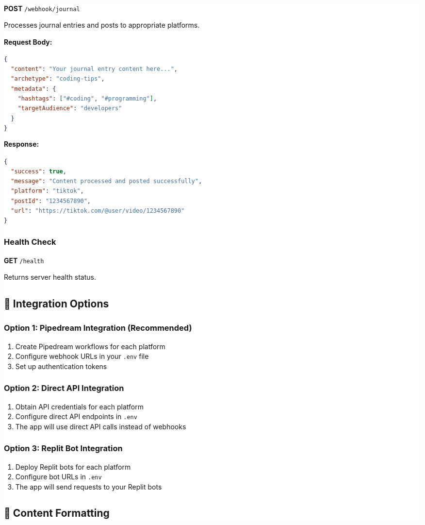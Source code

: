 **POST** `/webhook/journal`

Processes journal entries and posts to appropriate platforms.

**Request Body:**
```json
{
  "content": "Your journal entry content here...",
  "archetype": "coding-tips",
  "metadata": {
    "hashtags": ["#coding", "#programming"],
    "targetAudience": "developers"
  }
}
```

**Response:**
```json
{
  "success": true,
  "message": "Content processed and posted successfully",
  "platform": "tiktok",
  "postId": "1234567890",
  "url": "https://tiktok.com/@user/video/1234567890"
}
```

### Health Check

**GET** `/health`

Returns server health status.

## 🔌 Integration Options

### Option 1: Pipedream Integration (Recommended)

1. Create Pipedream workflows for each platform
2. Configure webhook URLs in your `.env` file
3. Set up authentication tokens

### Option 2: Direct API Integration

1. Obtain API credentials for each platform
2. Configure direct API endpoints in `.env`
3. The app will use direct API calls instead of webhooks

### Option 3: Replit Bot Integration

1. Deploy Replit bots for each platform
2. Configure bot URLs in `.env`
3. The app will send requests to your Replit bots

## 🎯 Content Formatting
